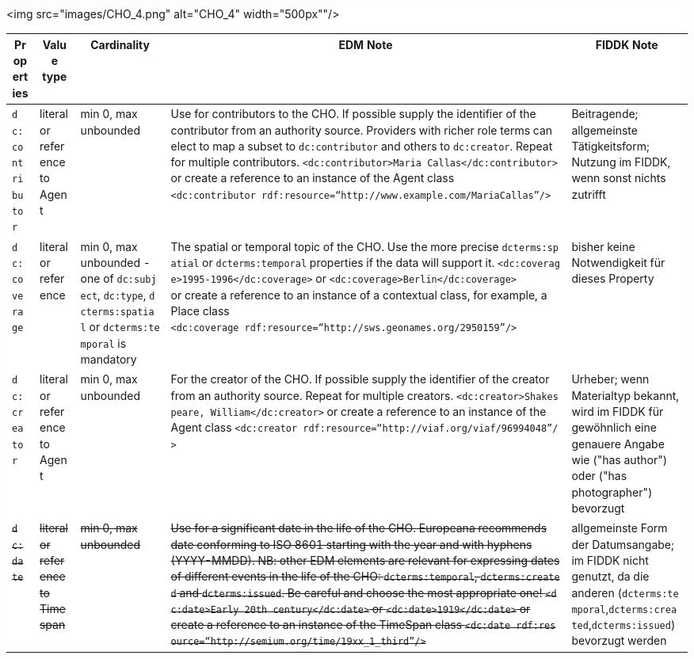 <img src="images/CHO_4.png" alt="CHO_4" width="500px""/>

Properties | Value type | Cardinality | EDM Note | FIDDK Note
------------|------------|------------|------------|------------|
`dc:contributor` | literal or reference to Agent | min 0, max unbounded | Use for contributors to the CHO. If possible supply the identifier of the contributor from an authority source. Providers with richer role terms can elect to map a subset to `dc:contributor` and others to `dc:creator`. Repeat for multiple contributors. `<dc:contributor>Maria Callas</dc:contributor>` <br> or create a reference to an instance of the Agent class <br> `<dc:contributor rdf:resource=“http://www.example.com/MariaCallas”/>` | Beitragende; allgemeinste Tätigkeitsform; Nutzung im FIDDK, wenn sonst nichts zutrifft
`dc:coverage` | literal or reference | min 0, max unbounded - one of `dc:subject`, `dc:type`, `dcterms:spatial` or `dcterms:temporal` is mandatory | The spatial or temporal topic of the CHO. Use the more precise `dcterms:spatial` or `dcterms:temporal` properties if the data will support it. `<dc:coverage>1995-­1996</dc:coverage>` or `<dc:coverage>Berlin</dc:coverage>` <br> or create a reference to an instance of a contextual class, for example, a Place class <br> `<dc:coverage rdf:resource=“http://sws.geonames.org/2950159”/>` | bisher keine Notwendigkeit für dieses Property
`dc:creator` | literal or reference to Agent | min 0, max unbounded | For the creator of the CHO. If possible supply the identifier of the creator from an authority source. Repeat for multiple creators. `<dc:creator>Shakespeare, William</dc:creator>` or create a reference to an instance of the Agent class `<dc:creator rdf:resource=“http://viaf.org/viaf/96994048”/>` | Urheber; wenn Materialtyp bekannt, wird im FIDDK für gewöhnlich eine genauere Angabe wie ("has author") oder ("has photographer") bevorzugt
~~`dc:date`~~ | ~~literal or reference to Timespan~~ | ~~min 0, max unbounded~~ | ~~Use for a significant date in the life of the CHO. Europeana recommends date conforming to ISO 8601 starting with the year and with hyphens (YYYY-­MMDD). NB: other EDM elements are relevant for expressing dates of different events in the life of the CHO: `dcterms:temporal`, `dcterms:created` and `dcterms:issued`. Be careful and choose the most appropriate one! `<dc:date>Early 20th century</dc:date>` or `<dc:date>1919</dc:date>` or create a reference to an instance of the TimeSpan class `<dc:date rdf:resource=“http://semium.org/time/19xx_1_third”/>`~~ | allgemeinste Form der Datumsangabe; im FIDDK nicht genutzt, da die anderen (`dcterms:temporal`,`dcterms:created`,`dcterms:issued`) bevorzugt werden